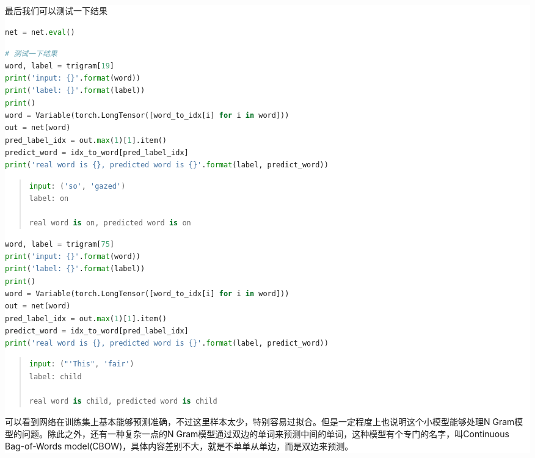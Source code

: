 最后我们可以测试一下结果

```python
net = net.eval()
```

```python
# 测试一下结果
word, label = trigram[19]
print('input: {}'.format(word))
print('label: {}'.format(label))
print()
word = Variable(torch.LongTensor([word_to_idx[i] for i in word]))
out = net(word)
pred_label_idx = out.max(1)[1].item()
predict_word = idx_to_word[pred_label_idx]
print('real word is {}, predicted word is {}'.format(label, predict_word))
```

> ```python
> input: ('so', 'gazed')
> label: on
> 
> real word is on, predicted word is on
> ```

```python
word, label = trigram[75]
print('input: {}'.format(word))
print('label: {}'.format(label))
print()
word = Variable(torch.LongTensor([word_to_idx[i] for i in word]))
out = net(word)
pred_label_idx = out.max(1)[1].item()
predict_word = idx_to_word[pred_label_idx]
print('real word is {}, predicted word is {}'.format(label, predict_word))
```

> ```python
> input: ("'This", 'fair')
> label: child
> 
> real word is child, predicted word is child
> ```

可以看到网络在训练集上基本能够预测准确，不过这里样本太少，特别容易过拟合。但是一定程度上也说明这个小模型能够处理N Gram模型的问题。除此之外，还有一种复杂一点的N Gram模型通过双边的单词来预测中间的单词，这种模型有个专门的名字，叫Continuous Bag-of-Words model(CBOW)，具体内容差别不大，就是不单单从单边，而是双边来预测。

